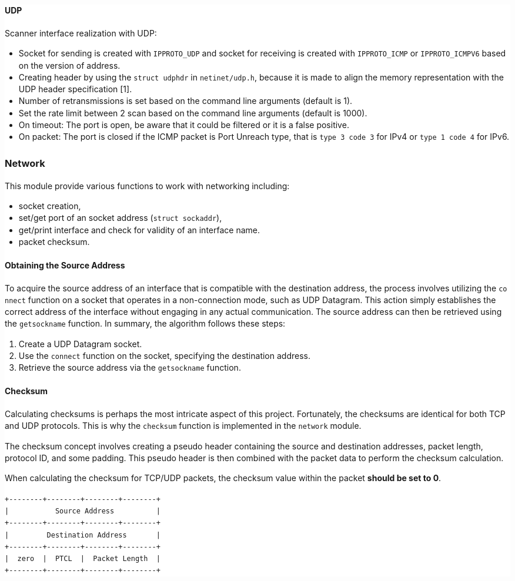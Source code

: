 #### UDP <a id="udp"></a>

Scanner interface realization with UDP:
- Socket for sending is created with `IPPROTO_UDP` and socket for receiving is created with `IPPROTO_ICMP` or `IPPROTO_ICMPV6` based on the version of address.
- Creating header by using the `struct udphdr` in `netinet/udp.h`, because it is made to align the memory representation with the UDP header specification [1].
- Number of retransmissions is set based on the command line arguments (default is 1).
- Set the rate limit between 2 scan based on the command line arguments (default is 1000).
- On timeout: The port is open, be aware that it could be filtered or it is a false positive.
- On packet: The port is closed if the ICMP packet is Port Unreach type, that is `type 3 code 3` for IPv4 or `type 1 code 4` for IPv6.

### Network <a id="network"></a>

This module provide various functions to work with networking including:

- socket creation, 
- set/get port of an socket address (`struct sockaddr`), 
- get/print interface and check for validity of an interface name.
- packet checksum.

#### Obtaining the Source Address <a id="addr"></a>

To acquire the source address of an interface that is compatible with the destination address, the process involves utilizing the `connect` function on a socket that operates in a non-connection mode, such as UDP Datagram. This action simply establishes the correct address of the interface without engaging in any actual communication. The source address can then be retrieved using the `getsockname` function. In summary, the algorithm follows these steps:
1. Create a UDP Datagram socket.
2. Use the `connect` function on the socket, specifying the destination address.
3. Retrieve the source address via the `getsockname` function.

#### Checksum <a id="checksum"></a>

Calculating checksums is perhaps the most intricate aspect of this project. Fortunately, the checksums are identical for both TCP and UDP protocols. This is why the `checksum` function is implemented in the `network` module.

The checksum concept involves creating a pseudo header containing the source and destination addresses, packet length, protocol ID, and some padding. This pseudo header is then combined with the packet data to perform the checksum calculation.

When calculating the checksum for TCP/UDP packets, the checksum value within the packet **should be set to 0**.

```
+--------+--------+--------+--------+
|           Source Address          |
+--------+--------+--------+--------+
|         Destination Address       |
+--------+--------+--------+--------+
|  zero  |  PTCL  |  Packet Length  |
+--------+--------+--------+--------+
```
